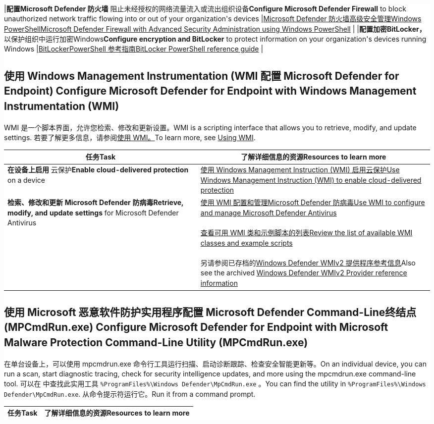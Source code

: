 |<span data-ttu-id="44ffa-141">**配置Microsoft Defender 防火墙** 阻止未经授权的网络流量流入或流出组织设备</span><span class="sxs-lookup"><span data-stu-id="44ffa-141">**Configure Microsoft Defender Firewall** to block unauthorized network traffic flowing into or out of your organization's devices</span></span> |[<span data-ttu-id="44ffa-142">Microsoft Defender 防火墙高级安全管理Windows PowerShell</span><span class="sxs-lookup"><span data-stu-id="44ffa-142">Microsoft Defender Firewall with Advanced Security Administration using Windows PowerShell</span></span>](https://docs.microsoft.com/windows/security/threat-protection/windows-firewall/windows-firewall-with-advanced-security-administration-with-windows-powershell) |
|<span data-ttu-id="44ffa-143">**配置加密BitLocker，** 以保护组织中运行加密Windows</span><span class="sxs-lookup"><span data-stu-id="44ffa-143">**Configure encryption and BitLocker** to protect information on your organization's devices running Windows</span></span> |[<span data-ttu-id="44ffa-144">BitLockerPowerShell 参考指南</span><span class="sxs-lookup"><span data-stu-id="44ffa-144">BitLocker PowerShell reference guide</span></span>](https://docs.microsoft.com/powershell/module/bitlocker/?view=win10-ps&preserve-view=true) |

## <a name="configure-microsoft-defender-for-endpoint-with-windows-management-instrumentation-wmi"></a><span data-ttu-id="44ffa-145">使用 Windows Management Instrumentation (WMI 配置 Microsoft Defender for Endpoint) </span><span class="sxs-lookup"><span data-stu-id="44ffa-145">Configure Microsoft Defender for Endpoint with Windows Management Instrumentation (WMI)</span></span>

<span data-ttu-id="44ffa-146">WMI 是一个脚本界面，允许您检索、修改和更新设置。</span><span class="sxs-lookup"><span data-stu-id="44ffa-146">WMI is a scripting interface that allows you to retrieve, modify, and update settings.</span></span> <span data-ttu-id="44ffa-147">若要了解更多信息，请参阅[使用 WMI。](https://docs.microsoft.com/windows/win32/wmisdk/using-wmi)</span><span class="sxs-lookup"><span data-stu-id="44ffa-147">To learn more, see [Using WMI](https://docs.microsoft.com/windows/win32/wmisdk/using-wmi).</span></span> 

|<span data-ttu-id="44ffa-148">任务</span><span class="sxs-lookup"><span data-stu-id="44ffa-148">Task</span></span>  |<span data-ttu-id="44ffa-149">了解详细信息的资源</span><span class="sxs-lookup"><span data-stu-id="44ffa-149">Resources to learn more</span></span>  |
|---------|---------|
|<span data-ttu-id="44ffa-150">**在设备上启用** 云保护</span><span class="sxs-lookup"><span data-stu-id="44ffa-150">**Enable cloud-delivered protection** on a device</span></span>    |[<span data-ttu-id="44ffa-151">使用 Windows Management Instruction (WMI) 启用云保护</span><span class="sxs-lookup"><span data-stu-id="44ffa-151">Use Windows Management Instruction (WMI) to enable cloud-delivered protection</span></span>](https://docs.microsoft.com/windows/security/threat-protection/microsoft-defender-antivirus/enable-cloud-protection-microsoft-defender-antivirus#use-windows-management-instruction-wmi-to-enable-cloud-delivered-protection)       |
|<span data-ttu-id="44ffa-152">**检索、修改和更新 Microsoft Defender 防病毒**</span><span class="sxs-lookup"><span data-stu-id="44ffa-152">**Retrieve, modify, and update settings** for Microsoft Defender Antivirus</span></span>     | [<span data-ttu-id="44ffa-153">使用 WMI 配置和管理Microsoft Defender 防病毒</span><span class="sxs-lookup"><span data-stu-id="44ffa-153">Use WMI to configure and manage Microsoft Defender Antivirus</span></span>](https://docs.microsoft.com/windows/security/threat-protection/microsoft-defender-antivirus/use-wmi-microsoft-defender-antivirus)<br/><br/>[<span data-ttu-id="44ffa-154">查看可用 WMI 类和示例脚本的列表</span><span class="sxs-lookup"><span data-stu-id="44ffa-154">Review the list of available WMI classes and example scripts</span></span>](https://docs.microsoft.com/previous-versions/windows/desktop/defender/windows-defender-wmiv2-apis-portal) <br/><br/><span data-ttu-id="44ffa-155">另请参阅已存档的[Windows Defender WMIv2 提供程序参考信息](https://docs.microsoft.com/previous-versions/windows/desktop/defender/windows-defender-wmiv2-apis-portal?redirectedfrom=MSDN)</span><span class="sxs-lookup"><span data-stu-id="44ffa-155">Also see the archived [Windows Defender WMIv2 Provider reference information](https://docs.microsoft.com/previous-versions/windows/desktop/defender/windows-defender-wmiv2-apis-portal?redirectedfrom=MSDN)</span></span>   |


## <a name="configure-microsoft-defender-for-endpoint-with-microsoft-malware-protection-command-line-utility-mpcmdrunexe"></a><span data-ttu-id="44ffa-156">使用 Microsoft 恶意软件防护实用程序配置 Microsoft Defender Command-Line终结点 (MPCmdRun.exe) </span><span class="sxs-lookup"><span data-stu-id="44ffa-156">Configure Microsoft Defender for Endpoint with Microsoft Malware Protection Command-Line Utility (MPCmdRun.exe)</span></span>

<span data-ttu-id="44ffa-157">在单台设备上，可以使用 mpcmdrun.exe 命令行工具运行扫描、启动诊断跟踪、检查安全智能更新等。</span><span class="sxs-lookup"><span data-stu-id="44ffa-157">On an individual device, you can run a scan, start diagnostic tracing, check for security intelligence updates, and more using the mpcmdrun.exe command-line tool.</span></span> <span data-ttu-id="44ffa-158">可以在 中查找此实用工具 `%ProgramFiles%\Windows Defender\MpCmdRun.exe` 。</span><span class="sxs-lookup"><span data-stu-id="44ffa-158">You can find the utility in `%ProgramFiles%\Windows Defender\MpCmdRun.exe`.</span></span> <span data-ttu-id="44ffa-159">从命令提示符运行它。</span><span class="sxs-lookup"><span data-stu-id="44ffa-159">Run it from a command prompt.</span></span>

|<span data-ttu-id="44ffa-160">任务</span><span class="sxs-lookup"><span data-stu-id="44ffa-160">Task</span></span>  |<span data-ttu-id="44ffa-161">了解详细信息的资源</span><span class="sxs-lookup"><span data-stu-id="44ffa-161">Resources to learn more</span></span>  |
|---------|---------|
